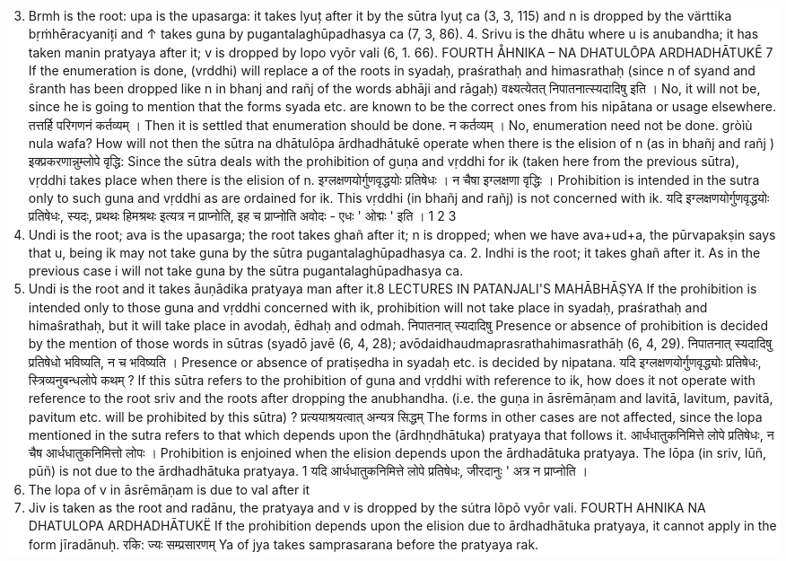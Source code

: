 3. Brmh is the root: upa is the upasarga: it takes lyuț after it by the sūtra lyuț ca (3, 3, 115) and n is dropped by the värttika bṛṁhēracyaniți and ↑ takes guna by pugantalaghūpadhasya ca (7, 3, 86). 4. Srivu is the dhātu where u is anubandha; it has taken manin pratyaya 
after it; v is dropped by lopo vyōr vali (6, 1. 66). 
FOURTH ÅHNIKA – NA DHATULŌPA ARDHADHĀTUKĒ 
7 
If the enumeration is done, (vrddhi) will replace a of the roots in syadaḥ, praśrathaḥ and himasrathaḥ (since n of syand and ŝranth has been dropped like n in bhanj and rañj of the words abhāji and rāgaḥ) 
वक्ष्यत्येतत् निपातनात्स्यदादिषु इति । 
No, it will not be, since he is going to mention that the forms syada etc. are known to be the correct ones from his nipātana or usage elsewhere. 
तत्तर्हि परिगणनं कर्तव्यम् । 
Then it is settled that enumeration should be done. 
न कर्तव्यम् । 
No, enumeration need not be done. 
gròìù nula wafa? 
How will not then the sūtra na dhātulōpa ārdhadhātukē operate when there is the elision of n (as in bhañj and rañj ) 
इक्प्रकरणान्नुम्लोपे वृद्धि: 
Since the sūtra deals with the prohibition of guṇa and vṛddhi for ik (taken here from the previous sūtra), vṛddhi takes place when there is the elision of n. 
इग्लक्षणयोर्गुणवृद्धयोः प्रतिषेधः । न चैषा इग्लक्षणा वृद्धिः । 
Prohibition is intended in the sutra only to such guna and vṛddhi as are ordained for ik. This vṛddhi (in bhañj and rañj) is not concerned with ik. 
यदि इग्लक्षणयोर्गुणवृद्धयोः प्रतिषेधः, स्यदः, प्रथथः हिमश्रथः इत्यत्र न प्राप्नोति, इह च प्राप्नोति अवोदः - एधः ' ओद्मः ' इति । 
1 
2 
3 
1. Undi is the root; ava is the upasarga; the root takes ghañ after it; n is dropped; when we have ava+ud+a, the pūrvapakṣin says that u, being ik may not take guna by the sūtra pugantalaghūpadhasya ca. 2. Indhi is the root; it takes ghañ after it. As in the previous case i will 
not take guna by the sūtra pugantalaghūpadhasya ca. 
3. Undi is the root and it takes āuṇādika pratyaya man after it.8 
LECTURES IN PATANJALI'S MAHĀBHĀṢYA 
If the prohibition is intended only to those guna and vṛddhi concerned with ik, prohibition will not take place in syadaḥ, praśrathaḥ and himaŝrathaḥ, but it will take place in avodaḥ, ēdhaḥ and odmah. 
निपातनात् स्यदादिषु 
Presence or absence of prohibition is decided by the mention of those words in sūtras (syadō javē (6, 4, 28); avōdaidhaudmaprasrathahimasrathāḥ (6, 4, 29). 
निपातनात् स्यदादिषु प्रतिषेधो भविष्यति, न च भविष्यति । 
Presence or absence of pratiṣedha in syadaḥ etc. is decided by nipatana. 
यदि इग्लक्षणयोर्गुणवृद्ध्योः प्रतिषेधः, स्त्रिव्यनुबन्धलोपे कथम् ? 
If this sūtra refers to the prohibition of guna and vṛddhi with reference to ik, how does it not operate with reference to the root sriv and the roots after dropping the anubhandha. (i.e. the guṇa in āsrēmāṇam and lavitā, lavitum, pavitā, pavitum etc. will be prohibited by this sūtra) ? 
प्रत्ययाश्रयत्वात् अन्यत्र सिद्धम् 
The forms in other cases are not affected, since the lopa mentioned in the sutra refers to that which depends upon the (ārdhṇdhātuka) pratyaya that follows it. 
आर्धधातुकनिमित्ते लोपे प्रतिषेधः, न चैष आर्धधातुकनिमित्तो लोपः । 
Prohibition is enjoined when the elision depends upon the ārdhadātuka pratyaya. The lōpa (in sriv, lūñ, pūñ) is not due to the ārdhadhātuka pratyaya. 
1 
यदि आर्धधातुकनिमित्ते लोपे प्रतिषेधः, जीरदानुः ' अत्र न प्राप्नोति । 
1. The lopa of v in āsrēmāṇam is due to val after it 
2. Jiv is taken as the root and radānu, the pratyaya and v is dropped by the 
sútra lõpõ vyōr vali. 
FOURTH AHNIKA NA DHATULOPA ARDHADHĀTUKË 
If the prohibition depends upon the elision due to ārdhadhātuka pratyaya, it cannot apply in the form jīradānuḥ. 
रकि: ज्यः सम्प्रसारणम् 
Ya of jya takes samprasarana before the pratyaya rak. 